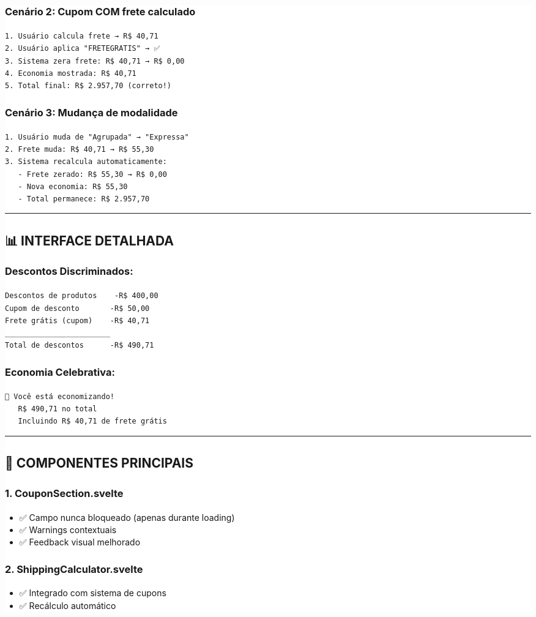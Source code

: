 ### **Cenário 2: Cupom COM frete calculado**
```
1. Usuário calcula frete → R$ 40,71
2. Usuário aplica "FRETEGRATIS" → ✅ 
3. Sistema zera frete: R$ 40,71 → R$ 0,00
4. Economia mostrada: R$ 40,71
5. Total final: R$ 2.957,70 (correto!)
```

### **Cenário 3: Mudança de modalidade**
```
1. Usuário muda de "Agrupada" → "Expressa"
2. Frete muda: R$ 40,71 → R$ 55,30
3. Sistema recalcula automaticamente:
   - Frete zerado: R$ 55,30 → R$ 0,00
   - Nova economia: R$ 55,30
   - Total permanece: R$ 2.957,70
```

---

## 📊 **INTERFACE DETALHADA**

### **Descontos Discriminados:**
```
Descontos de produtos    -R$ 400,00
Cupom de desconto       -R$ 50,00
Frete grátis (cupom)    -R$ 40,71
________________________
Total de descontos      -R$ 490,71
```

### **Economia Celebrativa:**
```
🎉 Você está economizando!
   R$ 490,71 no total
   Incluindo R$ 40,71 de frete grátis
```

---

## 🔧 **COMPONENTES PRINCIPAIS**

### **1. CouponSection.svelte**
- ✅ Campo nunca bloqueado (apenas durante loading)
- ✅ Warnings contextuais
- ✅ Feedback visual melhorado

### **2. ShippingCalculator.svelte**
- ✅ Integrado com sistema de cupons
- ✅ Recálculo automático
